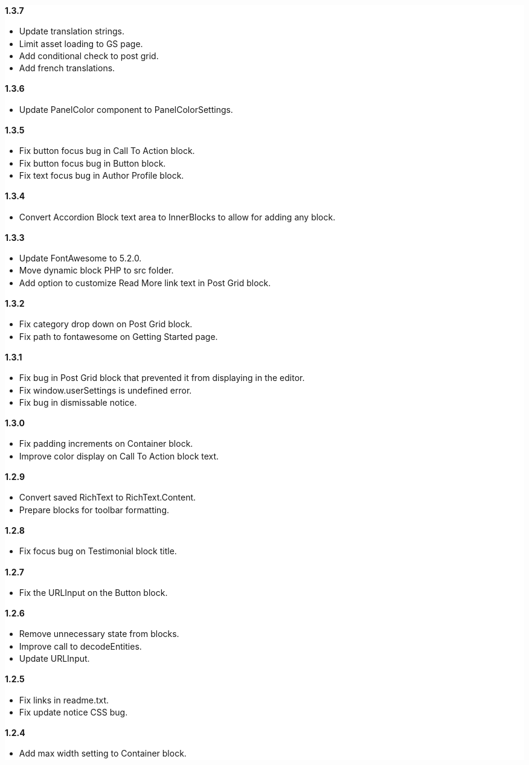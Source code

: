 **1.3.7**
* Update translation strings.
* Limit asset loading to GS page.
* Add conditional check to post grid.
* Add french translations.

**1.3.6**
* Update PanelColor component to PanelColorSettings.

**1.3.5**
* Fix button focus bug in Call To Action block.
* Fix button focus bug in Button block.
* Fix text focus bug in Author Profile block.

**1.3.4**
* Convert Accordion Block text area to InnerBlocks to allow for adding any block.

**1.3.3**
* Update FontAwesome to 5.2.0.
* Move dynamic block PHP to src folder.
* Add option to customize Read More link text in Post Grid block.

**1.3.2**
* Fix category drop down on Post Grid block.
* Fix path to fontawesome on Getting Started page.

**1.3.1**
* Fix bug in Post Grid block that prevented it from displaying in the editor.
* Fix window.userSettings is undefined error.
* Fix bug in dismissable notice.

**1.3.0**
* Fix padding increments on Container block.
* Improve color display on Call To Action block text.

**1.2.9**
* Convert saved RichText to RichText.Content.
* Prepare blocks for toolbar formatting.

**1.2.8**
* Fix focus bug on Testimonial block title.

**1.2.7**
* Fix the URLInput on the Button block.

**1.2.6**
* Remove unnecessary state from blocks.
* Improve call to decodeEntities.
* Update URLInput.

**1.2.5**
* Fix links in readme.txt.
* Fix update notice CSS bug.

**1.2.4**
* Add max width setting to Container block.
